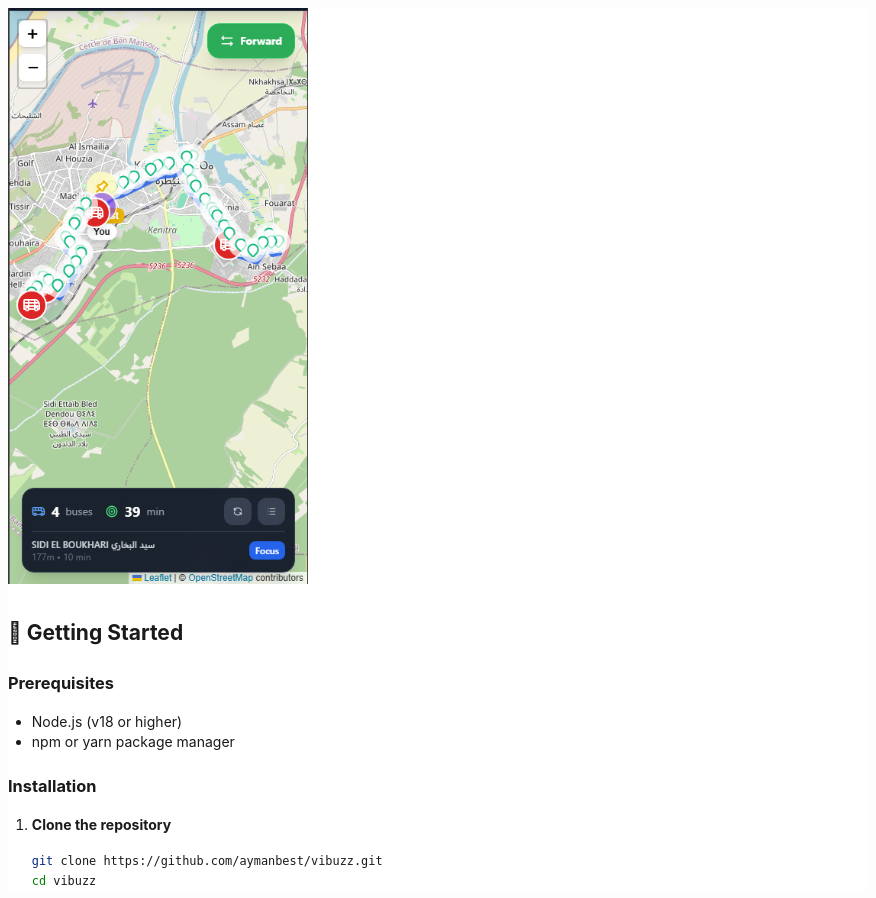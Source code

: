   <img src="./public/screens/Step3 Mobile.png" alt="Step 3 - Bus Tracking Mobile" width="300" />
</div>

## 🚀 Getting Started

### Prerequisites

- Node.js (v18 or higher)
- npm or yarn package manager

### Installation

1. **Clone the repository**
   ```bash
   git clone https://github.com/aymanbest/vibuzz.git
   cd vibuzz
   ```
